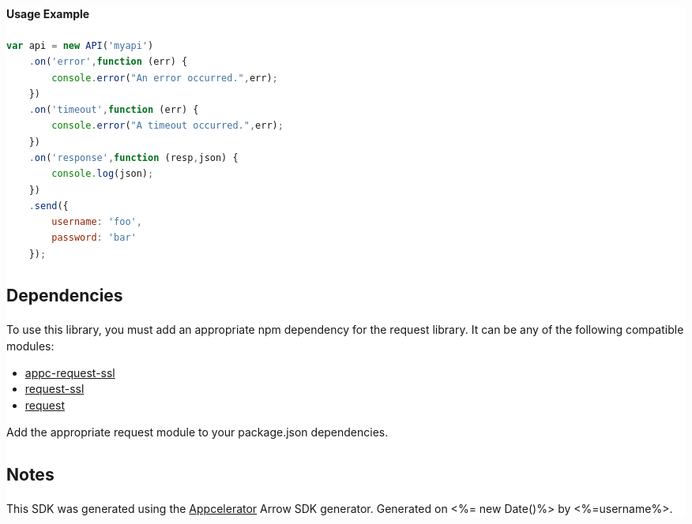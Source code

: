 #### Usage Example

```javascript
var api = new API('myapi')
	.on('error',function (err) {
		console.error("An error occurred.",err);
	})
	.on('timeout',function (err) {
		console.error("A timeout occurred.",err);
	})
	.on('response',function (resp,json) {
		console.log(json);
	})
	.send({
		username: 'foo',
		password: 'bar'
	});
```

## Dependencies

To use this library, you must add an appropriate npm dependency for the request library. It can be any of the following compatible modules:

- [appc-request-ssl](https://github.com/appcelerator/appc-request-ssl)
- [request-ssl](https://github.com/jhaynie/request-ssl)
- [request](https://github.com/request/request)

Add the appropriate request module to your package.json dependencies.

## Notes

This SDK was generated using the [Appcelerator](http://www.appcelerator.com) Arrow SDK generator.
Generated on <%= new Date()%> by <%=username%>.
